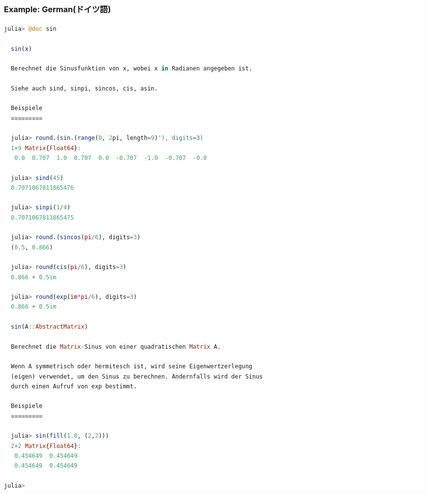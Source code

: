 ### Example: German(ドイツ語)

```julia
julia> @doc sin

  sin(x)

  Berechnet die Sinusfunktion von x, wobei x in Radianen angegeben ist.

  Siehe auch sind, sinpi, sincos, cis, asin.

  Beispiele
  ≡≡≡≡≡≡≡≡≡

  julia> round.(sin.(range(0, 2pi, length=9)'), digits=3)
  1×9 Matrix{Float64}:
   0.0  0.707  1.0  0.707  0.0  -0.707  -1.0  -0.707  -0.0

  julia> sind(45)
  0.7071067811865476

  julia> sinpi(1/4)
  0.7071067811865475

  julia> round.(sincos(pi/6), digits=3)
  (0.5, 0.866)

  julia> round(cis(pi/6), digits=3)
  0.866 + 0.5im

  julia> round(exp(im*pi/6), digits=3)
  0.866 + 0.5im

  sin(A::AbstractMatrix)

  Berechnet die Matrix-Sinus von einer quadratischen Matrix A.

  Wenn A symmetrisch oder hermitesch ist, wird seine Eigenwertzerlegung
  (eigen) verwendet, um den Sinus zu berechnen. Andernfalls wird der Sinus
  durch einen Aufruf von exp bestimmt.

  Beispiele
  ≡≡≡≡≡≡≡≡≡

  julia> sin(fill(1.0, (2,2)))
  2×2 Matrix{Float64}:
   0.454649  0.454649
   0.454649  0.454649

julia>
```
